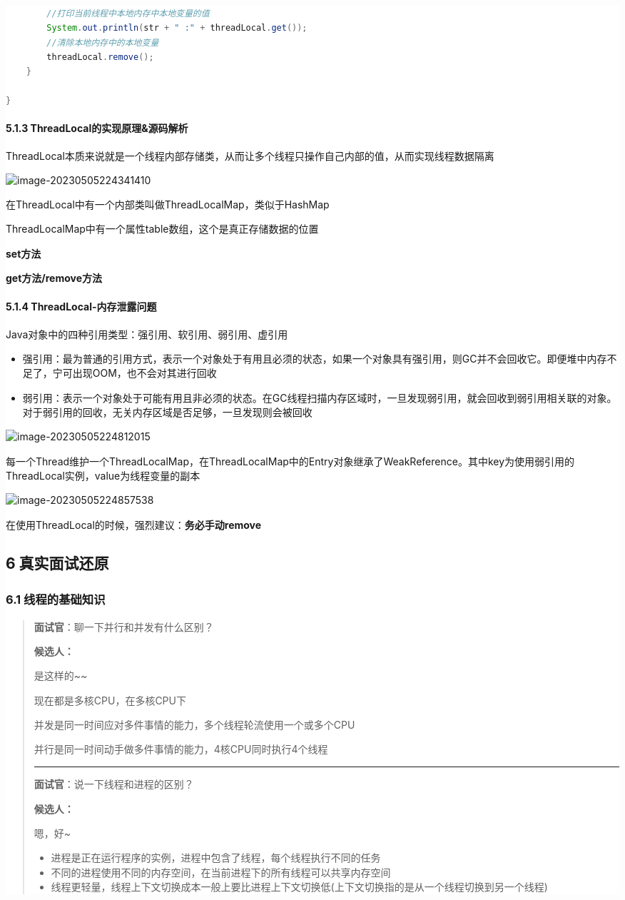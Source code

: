 ```java
        //打印当前线程中本地内存中本地变量的值
        System.out.println(str + " :" + threadLocal.get());
        //清除本地内存中的本地变量
        threadLocal.remove();
    }

}
```

#### 5.1.3 ThreadLocal的实现原理&源码解析

ThreadLocal本质来说就是一个线程内部存储类，从而让多个线程只操作自己内部的值，从而实现线程数据隔离

![image-20230505224341410](https://cdn.jsdelivr.net/npm/itheima-java-mianshi/image-20230505224341410.png)

在ThreadLocal中有一个内部类叫做ThreadLocalMap，类似于HashMap

ThreadLocalMap中有一个属性table数组，这个是真正存储数据的位置

**set方法**

**get方法/remove方法**

#### 5.1.4 ThreadLocal-内存泄露问题

Java对象中的四种引用类型：强引用、软引用、弱引用、虚引用

- 强引用：最为普通的引用方式，表示一个对象处于有用且必须的状态，如果一个对象具有强引用，则GC并不会回收它。即便堆中内存不足了，宁可出现OOM，也不会对其进行回收

- 弱引用：表示一个对象处于可能有用且非必须的状态。在GC线程扫描内存区域时，一旦发现弱引用，就会回收到弱引用相关联的对象。对于弱引用的回收，无关内存区域是否足够，一旦发现则会被回收

![image-20230505224812015](https://cdn.jsdelivr.net/npm/itheima-java-mianshi/image-20230505224812015.png)

每一个Thread维护一个ThreadLocalMap，在ThreadLocalMap中的Entry对象继承了WeakReference。其中key为使用弱引用的ThreadLocal实例，value为线程变量的副本

![image-20230505224857538](https://cdn.jsdelivr.net/npm/itheima-java-mianshi/image-20230505224857538.png)

在使用ThreadLocal的时候，强烈建议：**务必手动remove**

## 6 真实面试还原

### 6.1 线程的基础知识

>**面试官**：聊一下并行和并发有什么区别？
>
>**候选人：**
>
>是这样的~~
>
>现在都是多核CPU，在多核CPU下
>
>并发是同一时间应对多件事情的能力，多个线程轮流使用一个或多个CPU
>
>并行是同一时间动手做多件事情的能力，4核CPU同时执行4个线程
>
>------
>
>**面试官**：说一下线程和进程的区别？
>
>**候选人：**
>
>嗯，好~
>
>- 进程是正在运行程序的实例，进程中包含了线程，每个线程执行不同的任务
>- 不同的进程使用不同的内存空间，在当前进程下的所有线程可以共享内存空间
>- 线程更轻量，线程上下文切换成本一般上要比进程上下文切换低(上下文切换指的是从一个线程切换到另一个线程)